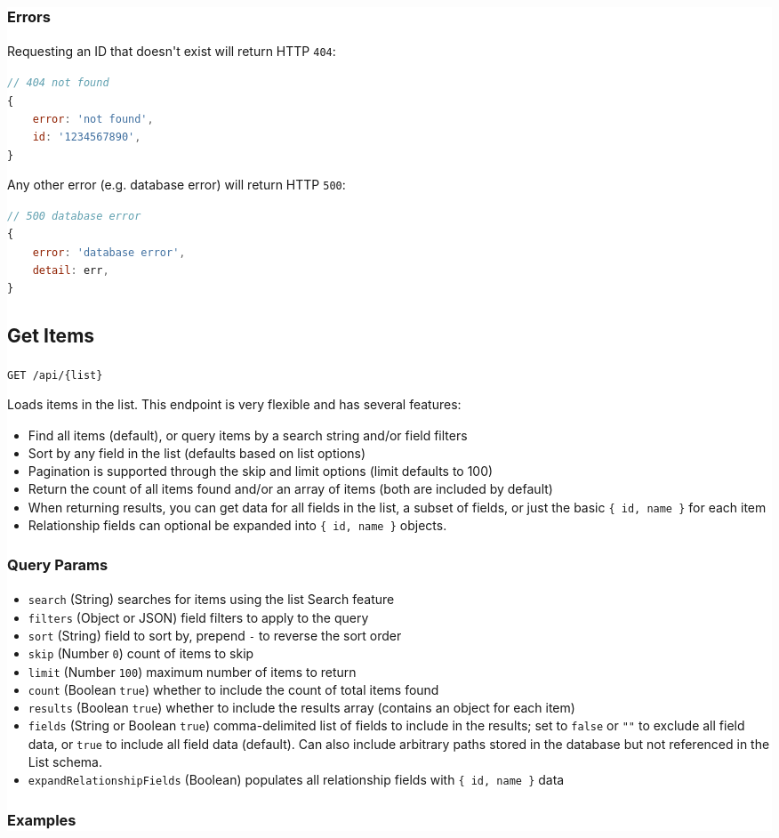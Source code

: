 ### Errors

Requesting an ID that doesn't exist will return HTTP `404`:

```js
// 404 not found
{
	error: 'not found',
	id: '1234567890',
}
```

Any other error (e.g. database error) will return HTTP `500`:

```js
// 500 database error
{
	error: 'database error',
	detail: err,
}
```

## Get Items

```
GET /api/{list}
```

Loads items in the list. This endpoint is very flexible and has several features:

* Find all items (default), or query items by a search string and/or field filters
* Sort by any field in the list (defaults based on list options)
* Pagination is supported through the skip and limit options (limit defaults to 100)
* Return the count of all items found and/or an array of items (both are included by default)
* When returning results, you can get data for all fields in the list, a subset of fields, or just the basic `{ id, name }` for each item
* Relationship fields can optional be expanded into `{ id, name }` objects.

### Query Params

* `search` (String) searches for items using the list Search feature
* `filters` (Object or JSON) field filters to apply to the query
* `sort` (String) field to sort by, prepend `-` to reverse the sort order
* `skip` (Number `0`) count of items to skip
* `limit` (Number `100`) maximum number of items to return
* `count` (Boolean `true`) whether to include the count of total items found
* `results` (Boolean `true`) whether to include the results array (contains an object for each item)
* `fields` (String or Boolean `true`) comma-delimited list of fields to include in the results; set to `false` or `""` to exclude all field data, or `true` to include all field data (default). Can also include arbitrary paths stored in the database but not referenced in the List schema.
* `expandRelationshipFields` (Boolean) populates all relationship fields with `{ id, name }` data

### Examples
